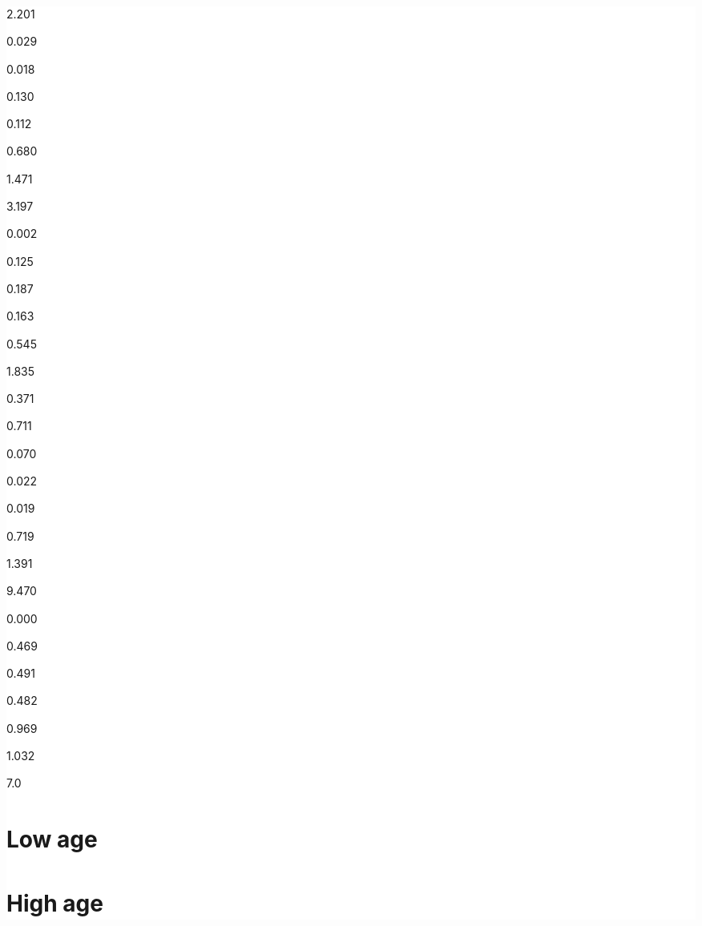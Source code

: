 2.201

0.029

0.018

0.130

0.112

0.680

1.471

3.197

0.002

0.125

0.187

0.163

0.545

1.835

0.371

0.711

0.070

0.022

0.019

0.719

1.391

9.470

0.000

0.469

0.491

0.482

0.969

1.032

7.0

# Low age

# High age
